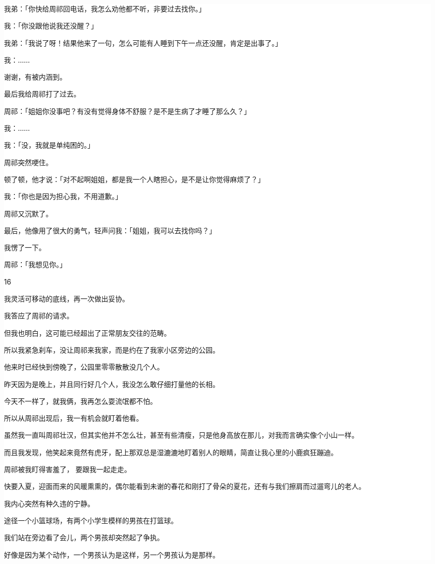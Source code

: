 我弟：「你快给周祁回电话，我怎么劝他都不听，非要过去找你。」

我：「你没跟他说我还没醒？」

我弟：「我说了呀！结果他来了一句，怎么可能有人睡到下午一点还没醒，肯定是出事了。」

我：……

谢谢，有被内涵到。

最后我给周祁打了过去。

周祁：「姐姐你没事吧？有没有觉得身体不舒服？是不是生病了才睡了那么久？」

我：……

我：「没，我就是单纯困的。」

周祁突然哽住。

顿了顿，他才说：「对不起啊姐姐，都是我一个人瞎担心，是不是让你觉得麻烦了？」

我：「你也是因为担心我，不用道歉。」

周祁又沉默了。

最后，他像用了很大的勇气，轻声问我：「姐姐，我可以去找你吗？」

我愣了一下。

周祁：「我想见你。」

16

我灵活可移动的底线，再一次做出妥协。

我答应了周祁的请求。

但我也明白，这可能已经超出了正常朋友交往的范畴。

所以我紧急刹车，没让周祁来我家，而是约在了我家小区旁边的公园。

他来时已经快到傍晚了，公园里零零散散没几个人。

昨天因为是晚上，并且同行好几个人，我没怎么敢仔细打量他的长相。

今天不一样了，就我俩，我再怎么耍流氓都不怕。

所以从周祁出现后，我一有机会就盯着他看。

虽然我一直叫周祁壮汉，但其实他并不怎么壮，甚至有些清瘦，只是他身高放在那儿，对我而言确实像个小山一样。

而且我发现，他笑起来竟然有虎牙，配上那双总是湿漉漉地盯着别人的眼睛，简直让我心里的小鹿疯狂蹦迪。

周祁被我盯得害羞了， 要跟我一起走走。

快要入夏，迎面而来的风暖熏熏的，偶尔能看到未谢的春花和刚打了骨朵的夏花，还有与我们擦肩而过遛弯儿的老人。

我内心突然有种久违的宁静。

途径一个小篮球场，有两个小学生模样的男孩在打篮球。

我们站在旁边看了会儿，两个男孩却突然起了争执。

好像是因为某个动作，一个男孩认为是这样，另一个男孩认为是那样。

